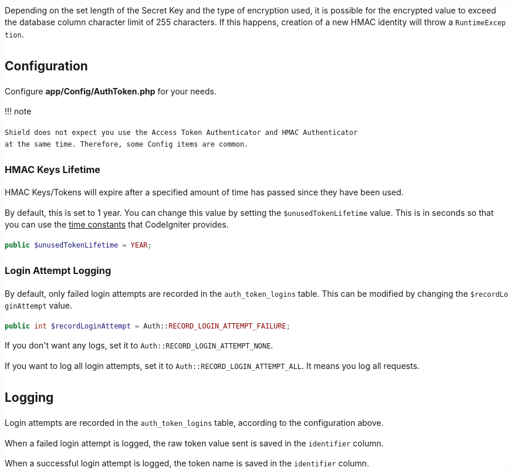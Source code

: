 Depending on the set length of the Secret Key and the type of encryption used, it is possible for the encrypted value to
exceed the database column character limit of 255 characters. If this happens, creation of a new HMAC identity will
throw a `RuntimeException`.

## Configuration

Configure **app/Config/AuthToken.php** for your needs.

!!! note

    Shield does not expect you use the Access Token Authenticator and HMAC Authenticator
    at the same time. Therefore, some Config items are common.

### HMAC Keys Lifetime

HMAC Keys/Tokens will expire after a specified amount of time has passed since they have been used.

By default, this is set to 1 year. You can change this value by setting the `$unusedTokenLifetime`
value. This is in seconds so that you can use the
[time constants](https://codeigniter.com/user_guide/general/common_functions.html#time-constants)
that CodeIgniter provides.

```php
public $unusedTokenLifetime = YEAR;
```

### Login Attempt Logging

By default, only failed login attempts are recorded in the `auth_token_logins` table.
This can be modified by changing the `$recordLoginAttempt` value.

```php
public int $recordLoginAttempt = Auth::RECORD_LOGIN_ATTEMPT_FAILURE;
```

If you don't want any logs, set it to `Auth::RECORD_LOGIN_ATTEMPT_NONE`.

If you want to log all login attempts, set it to `Auth::RECORD_LOGIN_ATTEMPT_ALL`.
It means you log all requests.

## Logging

Login attempts are recorded in the `auth_token_logins` table, according to the
configuration above.

When a failed login attempt is logged, the raw token value sent is saved in
the `identifier` column.

When a successful login attempt is logged, the token name is saved in the
`identifier` column.
